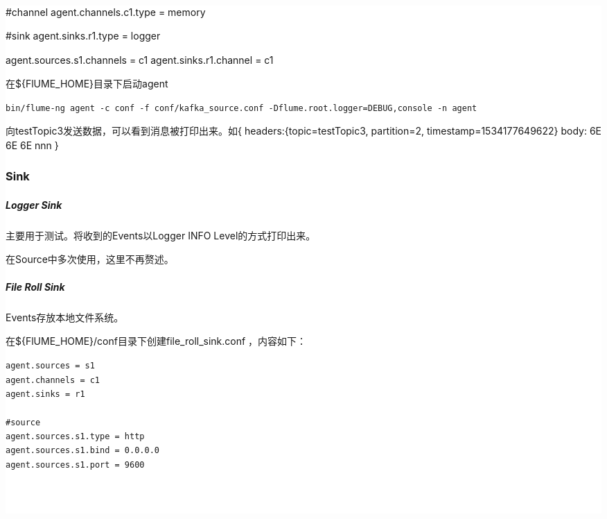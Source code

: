 <span class="hljs-preprocessor">#channel</span>
agent<span class="hljs-preprocessor">.channels</span><span class="hljs-preprocessor">.c</span>1<span class="hljs-preprocessor">.type</span> = memory

<span class="hljs-preprocessor">#sink</span>
agent<span class="hljs-preprocessor">.sinks</span><span class="hljs-preprocessor">.r</span>1<span class="hljs-preprocessor">.type</span> = logger

agent<span class="hljs-preprocessor">.sources</span><span class="hljs-preprocessor">.s</span>1<span class="hljs-preprocessor">.channels</span> = c1
agent<span class="hljs-preprocessor">.sinks</span><span class="hljs-preprocessor">.r</span>1<span class="hljs-preprocessor">.channel</span> = c1</code></pre>

<p>在${FlUME_HOME}目录下启动agent</p>



<pre class="prettyprint"><code class=" hljs lasso">bin/flume<span class="hljs-attribute">-ng</span> agent <span class="hljs-attribute">-c</span> conf <span class="hljs-attribute">-f</span> conf/kafka_source<span class="hljs-built_in">.</span>conf <span class="hljs-attribute">-Dflume</span><span class="hljs-built_in">.</span>root<span class="hljs-built_in">.</span>logger<span class="hljs-subst">=</span>DEBUG,console <span class="hljs-attribute">-n</span> agent</code></pre>

<p>向testTopic3发送数据，可以看到消息被打印出来。如{ headers:{topic=testTopic3, partition=2, timestamp=1534177649622} body: 6E 6E 6E nnn }</p>



<h3 id="sink">Sink</h3>



<h5 id="logger-sink">Logger Sink</h5>

<p>主要用于测试。将收到的Events以Logger INFO Level的方式打印出来。</p>

<p>在Source中多次使用，这里不再赘述。</p>



<h5 id="file-roll-sink">File Roll Sink</h5>

<p>Events存放本地文件系统。</p>

<p>在${FlUME_HOME}/conf目录下创建file_roll_sink.conf ，内容如下：</p>



<pre class="prettyprint"><code class=" hljs avrasm">agent<span class="hljs-preprocessor">.sources</span> = s1
agent<span class="hljs-preprocessor">.channels</span> = c1
agent<span class="hljs-preprocessor">.sinks</span> = <span class="hljs-built_in">r1</span>

<span class="hljs-preprocessor">#source</span>
agent<span class="hljs-preprocessor">.sources</span><span class="hljs-preprocessor">.s</span>1<span class="hljs-preprocessor">.type</span> = http
agent<span class="hljs-preprocessor">.sources</span><span class="hljs-preprocessor">.s</span>1<span class="hljs-preprocessor">.bind</span> = <span class="hljs-number">0.0</span><span class="hljs-number">.0</span><span class="hljs-number">.0</span>
agent<span class="hljs-preprocessor">.sources</span><span class="hljs-preprocessor">.s</span>1<span class="hljs-preprocessor">.port</span> = <span class="hljs-number">9600</span>
